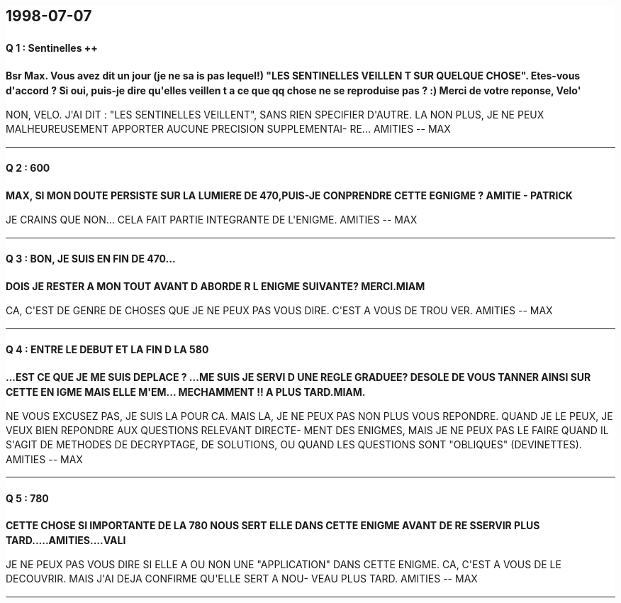 ## 1998-07-07

#### Q 1 : Sentinelles ++

**Bsr Max. Vous avez dit un jour (je ne sa is pas
lequel!) "LES SENTINELLES VEILLEN T SUR QUELQUE CHOSE". Etes-vous
d'accord  ? Si oui, puis-je dire qu'elles veillen t a ce que qq chose ne
 se reproduise pas  ? :) Merci de votre reponse,  Velo'**

NON, VELO. J'AI DIT : "LES SENTINELLES VEILLENT", SANS
 RIEN SPECIFIER D'AUTRE. LA NON PLUS, JE NE PEUX MALHEUREUSEMENT
APPORTER AUCUNE PRECISION SUPPLEMENTAI- RE... AMITIES -- MAX

---

#### Q 2 : 600

**MAX, SI MON DOUTE PERSISTE SUR LA LUMIERE DE  470,PUIS-JE CONPRENDRE CETTE EGNIGME ? AMITIE - PATRICK**

JE CRAINS QUE NON... CELA FAIT PARTIE INTEGRANTE DE L'ENIGME. AMITIES -- MAX

---

#### Q 3 : BON, JE SUIS EN FIN DE 470...

**DOIS JE RESTER A MON TOUT AVANT D ABORDE R L ENIGME SUIVANTE?  MERCI.MIAM**

CA, C'EST DE GENRE DE CHOSES QUE JE NE  PEUX PAS VOUS DIRE. C'EST A VOUS DE TROU VER. AMITIES -- MAX

---

#### Q 4 : ENTRE LE DEBUT ET LA FIN D LA 580

**...EST CE QUE JE ME SUIS DEPLACE ? ...ME SUIS JE SERVI
 D UNE REGLE GRADUEE? DESOLE DE VOUS TANNER AINSI SUR CETTE EN IGME MAIS
 ELLE M'EM... MECHAMMENT !! A PLUS TARD.MIAM.**

NE VOUS EXCUSEZ PAS, JE SUIS LA POUR CA. MAIS LA, JE
NE PEUX PAS NON PLUS VOUS REPONDRE. QUAND JE LE PEUX, JE VEUX BIEN
REPONDRE AUX QUESTIONS RELEVANT DIRECTE- MENT DES ENIGMES, MAIS JE NE
PEUX PAS LE FAIRE QUAND IL S'AGIT DE METHODES DE DECRYPTAGE, DE
SOLUTIONS, OU QUAND LES QUESTIONS SONT "OBLIQUES" (DEVINETTES).
AMITIES -- MAX

---

#### Q 5 : 780

**CETTE CHOSE SI IMPORTANTE DE LA 780 NOUS  SERT ELLE DANS CETTE ENIGME AVANT DE RE SSERVIR PLUS TARD.....AMITIES....VALI**

JE NE PEUX PAS VOUS DIRE SI ELLE A OU NON UNE
"APPLICATION" DANS CETTE ENIGME. CA, C'EST A VOUS DE LE DECOUVRIR. MAIS
J'AI DEJA CONFIRME QU'ELLE SERT A NOU- VEAU PLUS TARD. AMITIES  -- MAX

---